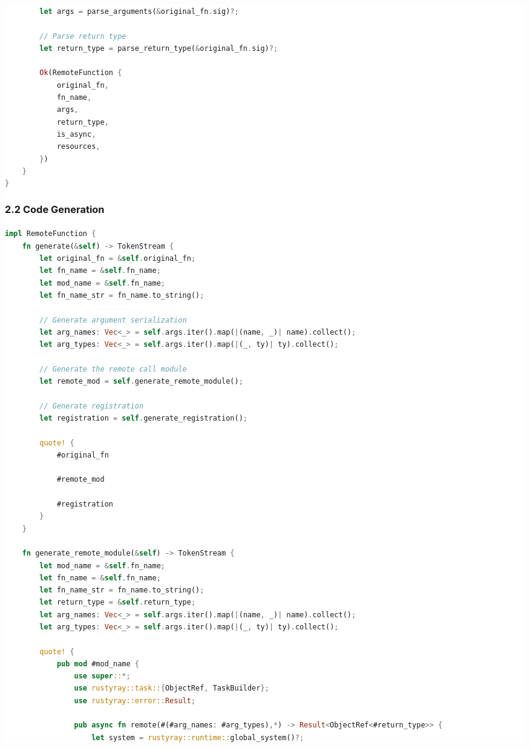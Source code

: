 ```rust
        let args = parse_arguments(&original_fn.sig)?;
        
        // Parse return type
        let return_type = parse_return_type(&original_fn.sig)?;
        
        Ok(RemoteFunction {
            original_fn,
            fn_name,
            args,
            return_type,
            is_async,
            resources,
        })
    }
}
```

### 2.2 Code Generation

```rust
impl RemoteFunction {
    fn generate(&self) -> TokenStream {
        let original_fn = &self.original_fn;
        let fn_name = &self.fn_name;
        let mod_name = &self.fn_name;
        let fn_name_str = fn_name.to_string();
        
        // Generate argument serialization
        let arg_names: Vec<_> = self.args.iter().map(|(name, _)| name).collect();
        let arg_types: Vec<_> = self.args.iter().map(|(_, ty)| ty).collect();
        
        // Generate the remote call module
        let remote_mod = self.generate_remote_module();
        
        // Generate registration
        let registration = self.generate_registration();
        
        quote! {
            #original_fn
            
            #remote_mod
            
            #registration
        }
    }
    
    fn generate_remote_module(&self) -> TokenStream {
        let mod_name = &self.fn_name;
        let fn_name = &self.fn_name;
        let fn_name_str = fn_name.to_string();
        let return_type = &self.return_type;
        let arg_names: Vec<_> = self.args.iter().map(|(name, _)| name).collect();
        let arg_types: Vec<_> = self.args.iter().map(|(_, ty)| ty).collect();
        
        quote! {
            pub mod #mod_name {
                use super::*;
                use rustyray::task::{ObjectRef, TaskBuilder};
                use rustyray::error::Result;
                
                pub async fn remote(#(#arg_names: #arg_types),*) -> Result<ObjectRef<#return_type>> {
                    let system = rustyray::runtime::global_system()?;
```